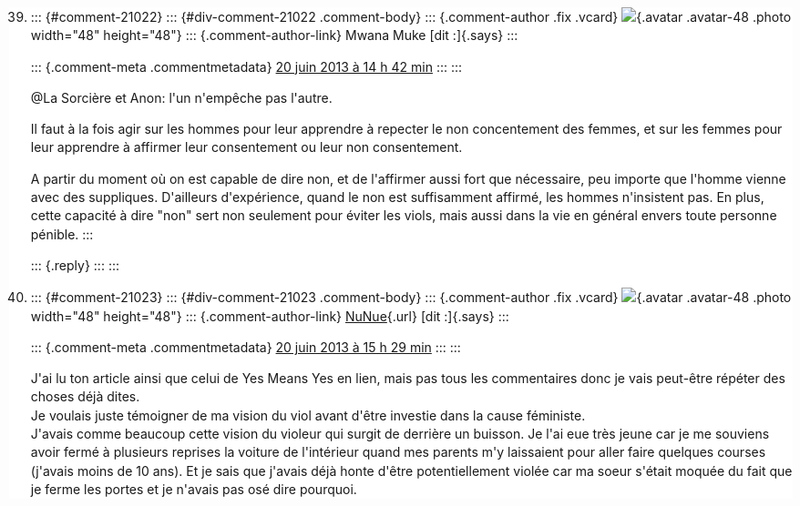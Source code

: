 39. ::: {#comment-21022}
    ::: {#div-comment-21022 .comment-body}
    ::: {.comment-author .fix .vcard}
    ![](http://1.gravatar.com/avatar/f0424d239a87db18d5100e96f8248281?s=48&d=http%3A%2F%2F1.gravatar.com%2Favatar%2Fad516503a11cd5ca435acc9bb6523536%3Fs%3D48&r=G){.avatar
    .avatar-48 .photo width="48" height="48"}
    ::: {.comment-author-link}
    Mwana Muke [dit :]{.says}
    :::

    ::: {.comment-meta .commentmetadata}
    [20 juin 2013 à 14 h 42
    min](http://www.crepegeorgette.com/2013/06/19/ou-sont-les-violeurs/#comment-21022)
    :::
    :::

    \@La Sorcière et Anon: l\'un n\'empêche pas l\'autre.

    Il faut à la fois agir sur les hommes pour leur apprendre à repecter
    le non concentement des femmes, et sur les femmes pour leur
    apprendre à affirmer leur consentement ou leur non consentement.

    A partir du moment où on est capable de dire non, et de l\'affirmer
    aussi fort que nécessaire, peu importe que l\'homme vienne avec des
    suppliques. D\'ailleurs d\'expérience, quand le non est suffisamment
    affirmé, les hommes n\'insistent pas. En plus, cette capacité à dire
    \"non\" sert non seulement pour éviter les viols, mais aussi dans la
    vie en général envers toute personne pénible.
    :::

    ::: {.reply}
    :::
    :::

40. ::: {#comment-21023}
    ::: {#div-comment-21023 .comment-body}
    ::: {.comment-author .fix .vcard}
    ![](http://1.gravatar.com/avatar/7c23b969508f0e50cd40db3a94f1e982?s=48&d=http%3A%2F%2F1.gravatar.com%2Favatar%2Fad516503a11cd5ca435acc9bb6523536%3Fs%3D48&r=G){.avatar
    .avatar-48 .photo width="48" height="48"}
    ::: {.comment-author-link}
    [NuNue](http://dessinonzunpeu.canalblog.com){.url} [dit :]{.says}
    :::

    ::: {.comment-meta .commentmetadata}
    [20 juin 2013 à 15 h 29
    min](http://www.crepegeorgette.com/2013/06/19/ou-sont-les-violeurs/#comment-21023)
    :::
    :::

    J\'ai lu ton article ainsi que celui de Yes Means Yes en lien, mais
    pas tous les commentaires donc je vais peut-être répéter des choses
    déjà dites.\
    Je voulais juste témoigner de ma vision du viol avant d\'être
    investie dans la cause féministe.\
    J\'avais comme beaucoup cette vision du violeur qui surgit de
    derrière un buisson. Je l\'ai eue très jeune car je me souviens
    avoir fermé à plusieurs reprises la voiture de l\'intérieur quand
    mes parents m\'y laissaient pour aller faire quelques courses
    (j\'avais moins de 10 ans). Et je sais que j\'avais déjà honte
    d\'être potentiellement violée car ma soeur s\'était moquée du fait
    que je ferme les portes et je n\'avais pas osé dire pourquoi.
